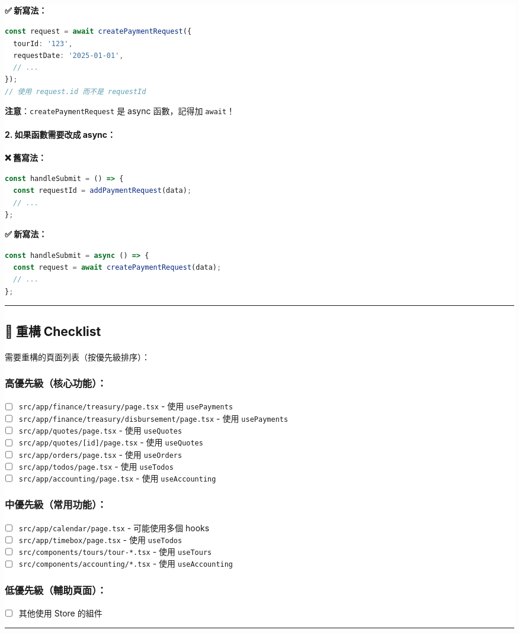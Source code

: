 **✅ 新寫法：**
```typescript
const request = await createPaymentRequest({
  tourId: '123',
  requestDate: '2025-01-01',
  // ...
});
// 使用 request.id 而不是 requestId
```

**注意**：`createPaymentRequest` 是 async 函數，記得加 `await`！

#### 2. 如果函數需要改成 async：

**❌ 舊寫法：**
```typescript
const handleSubmit = () => {
  const requestId = addPaymentRequest(data);
  // ...
};
```

**✅ 新寫法：**
```typescript
const handleSubmit = async () => {
  const request = await createPaymentRequest(data);
  // ...
};
```

---

## 📝 重構 Checklist

需要重構的頁面列表（按優先級排序）：

### 高優先級（核心功能）：
- [ ] `src/app/finance/treasury/page.tsx` - 使用 `usePayments`
- [ ] `src/app/finance/treasury/disbursement/page.tsx` - 使用 `usePayments`
- [ ] `src/app/quotes/page.tsx` - 使用 `useQuotes`
- [ ] `src/app/quotes/[id]/page.tsx` - 使用 `useQuotes`
- [ ] `src/app/orders/page.tsx` - 使用 `useOrders`
- [ ] `src/app/todos/page.tsx` - 使用 `useTodos`
- [ ] `src/app/accounting/page.tsx` - 使用 `useAccounting`

### 中優先級（常用功能）：
- [ ] `src/app/calendar/page.tsx` - 可能使用多個 hooks
- [ ] `src/app/timebox/page.tsx` - 使用 `useTodos`
- [ ] `src/components/tours/tour-*.tsx` - 使用 `useTours`
- [ ] `src/components/accounting/*.tsx` - 使用 `useAccounting`

### 低優先級（輔助頁面）：
- [ ] 其他使用 Store 的組件

---